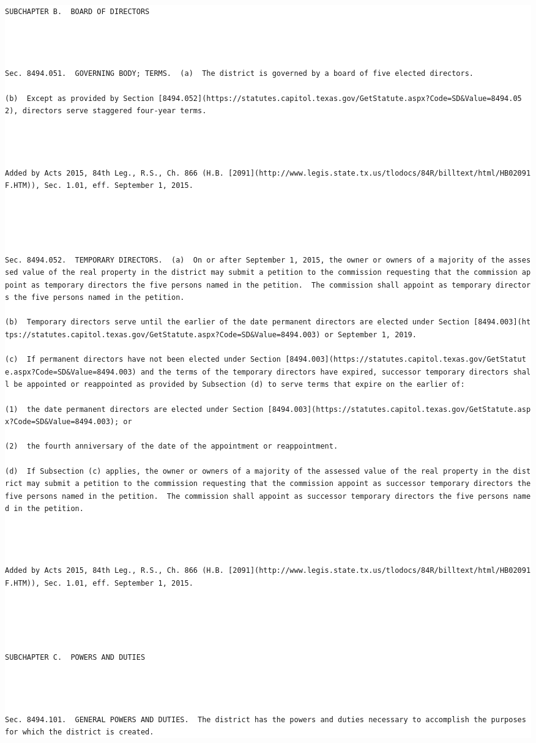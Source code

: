     
    
    
    
    SUBCHAPTER B.  BOARD OF DIRECTORS
    
      
    
    
    Sec. 8494.051.  GOVERNING BODY; TERMS.  (a)  The district is governed by a board of five elected directors.
    
    (b)  Except as provided by Section [8494.052](https://statutes.capitol.texas.gov/GetStatute.aspx?Code=SD&Value=8494.052), directors serve staggered four-year terms.
    
    
    
    
    Added by Acts 2015, 84th Leg., R.S., Ch. 866 (H.B. [2091](http://www.legis.state.tx.us/tlodocs/84R/billtext/html/HB02091F.HTM)), Sec. 1.01, eff. September 1, 2015.
    
    
    
    
    
    Sec. 8494.052.  TEMPORARY DIRECTORS.  (a)  On or after September 1, 2015, the owner or owners of a majority of the assessed value of the real property in the district may submit a petition to the commission requesting that the commission appoint as temporary directors the five persons named in the petition.  The commission shall appoint as temporary directors the five persons named in the petition.
    
    (b)  Temporary directors serve until the earlier of the date permanent directors are elected under Section [8494.003](https://statutes.capitol.texas.gov/GetStatute.aspx?Code=SD&Value=8494.003) or September 1, 2019.
    
    (c)  If permanent directors have not been elected under Section [8494.003](https://statutes.capitol.texas.gov/GetStatute.aspx?Code=SD&Value=8494.003) and the terms of the temporary directors have expired, successor temporary directors shall be appointed or reappointed as provided by Subsection (d) to serve terms that expire on the earlier of:
    
    (1)  the date permanent directors are elected under Section [8494.003](https://statutes.capitol.texas.gov/GetStatute.aspx?Code=SD&Value=8494.003); or
    
    (2)  the fourth anniversary of the date of the appointment or reappointment.
    
    (d)  If Subsection (c) applies, the owner or owners of a majority of the assessed value of the real property in the district may submit a petition to the commission requesting that the commission appoint as successor temporary directors the five persons named in the petition.  The commission shall appoint as successor temporary directors the five persons named in the petition.
    
    
    
    
    Added by Acts 2015, 84th Leg., R.S., Ch. 866 (H.B. [2091](http://www.legis.state.tx.us/tlodocs/84R/billtext/html/HB02091F.HTM)), Sec. 1.01, eff. September 1, 2015.
    
    
    
    
    
    SUBCHAPTER C.  POWERS AND DUTIES
    
      
    
    
    Sec. 8494.101.  GENERAL POWERS AND DUTIES.  The district has the powers and duties necessary to accomplish the purposes for which the district is created.
    